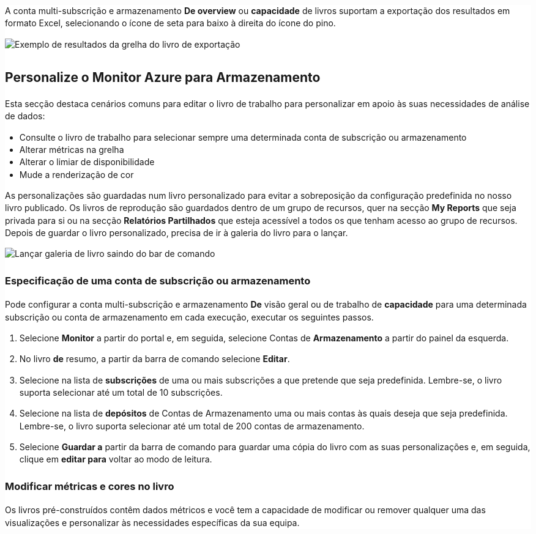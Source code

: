 A conta multi-subscrição e armazenamento **De overview** ou **capacidade** de livros suportam a exportação dos resultados em formato Excel, selecionando o ícone de seta para baixo à direita do ícone do pino.

![Exemplo de resultados da grelha do livro de exportação](./media/storage-insights-overview/workbook-export-example.png)

## <a name="customize-azure-monitor-for-storage"></a>Personalize o Monitor Azure para Armazenamento

Esta secção destaca cenários comuns para editar o livro de trabalho para personalizar em apoio às suas necessidades de análise de dados:

* Consulte o livro de trabalho para selecionar sempre uma determinada conta de subscrição ou armazenamento
* Alterar métricas na grelha
* Alterar o limiar de disponibilidade
* Mude a renderização de cor

As personalizações são guardadas num livro personalizado para evitar a sobreposição da configuração predefinida no nosso livro publicado. Os livros de reprodução são guardados dentro de um grupo de recursos, quer na secção **My Reports** que seja privada para si ou na secção **Relatórios Partilhados** que esteja acessível a todos os que tenham acesso ao grupo de recursos. Depois de guardar o livro personalizado, precisa de ir à galeria do livro para o lançar.

![Lançar galeria de livro saindo do bar de comando](./media/storage-insights-overview/workbook-command-bar-gallery.png)

### <a name="specifying-a-subscription-or-storage-account"></a>Especificação de uma conta de subscrição ou armazenamento

Pode configurar a conta multi-subscrição e armazenamento **De** visão geral ou de trabalho de **capacidade** para uma determinada subscrição ou conta de armazenamento em cada execução, executar os seguintes passos.

1. Selecione **Monitor** a partir do portal e, em seguida, selecione Contas de **Armazenamento** a partir do painel da esquerda.

2. No livro **de** resumo, a partir da barra de comando selecione **Editar**.

3. Selecione na lista de **subscrições** de uma ou mais subscrições a que pretende que seja predefinida. Lembre-se, o livro suporta selecionar até um total de 10 subscrições.  

4. Selecione na lista de **depósitos** de Contas de Armazenamento uma ou mais contas às quais deseja que seja predefinida. Lembre-se, o livro suporta selecionar até um total de 200 contas de armazenamento. 

5. Selecione **Guardar a** partir da barra de comando para guardar uma cópia do livro com as suas personalizações e, em seguida, clique em **editar para** voltar ao modo de leitura.  

### <a name="modify-metrics-and-colors-in-the-workbook"></a>Modificar métricas e cores no livro

Os livros pré-construídos contêm dados métricos e você tem a capacidade de modificar ou remover qualquer uma das visualizações e personalizar às necessidades específicas da sua equipa.
